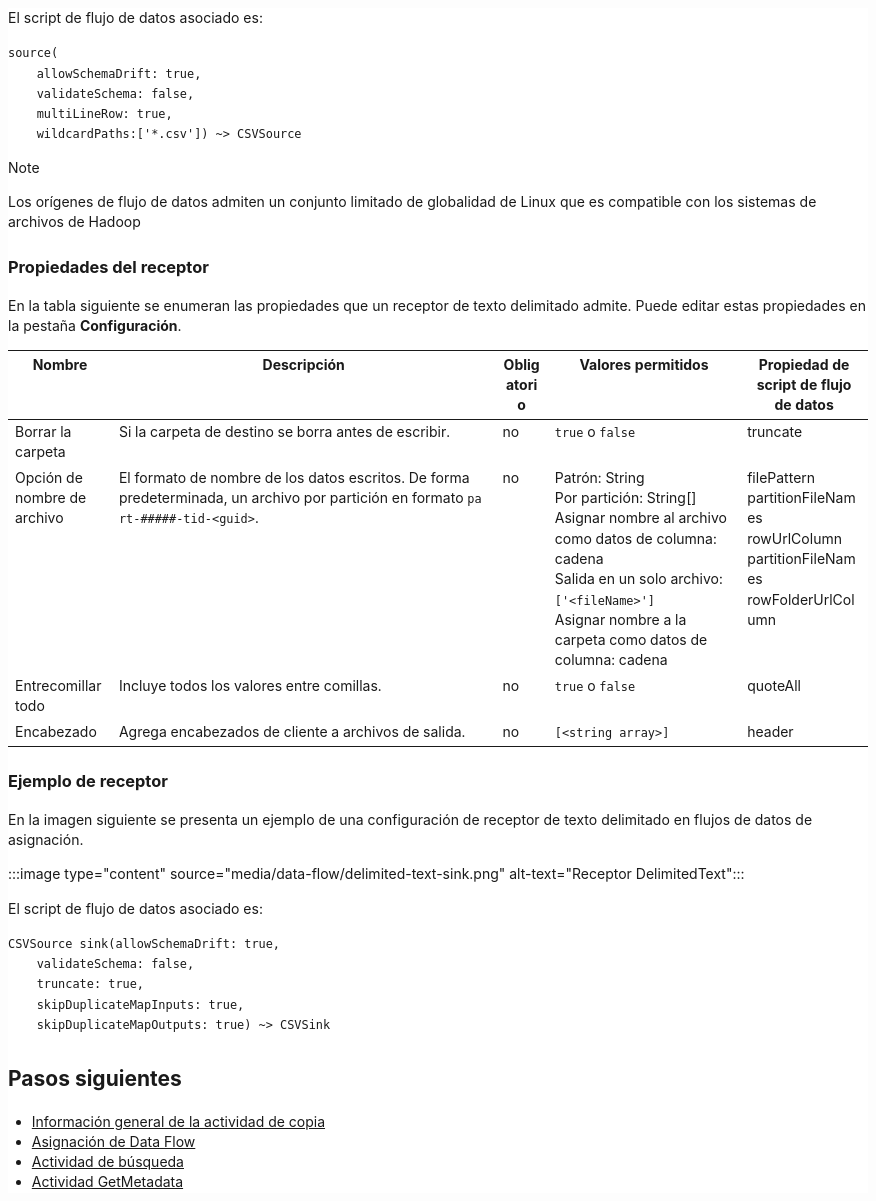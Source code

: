 El script de flujo de datos asociado es:

```
source(
    allowSchemaDrift: true,
    validateSchema: false,
    multiLineRow: true,
    wildcardPaths:['*.csv']) ~> CSVSource
```

> [!NOTE]
> Los orígenes de flujo de datos admiten un conjunto limitado de globalidad de Linux que es compatible con los sistemas de archivos de Hadoop

### <a name="sink-properties"></a>Propiedades del receptor

En la tabla siguiente se enumeran las propiedades que un receptor de texto delimitado admite. Puede editar estas propiedades en la pestaña **Configuración**.

| Nombre | Descripción | Obligatorio | Valores permitidos | Propiedad de script de flujo de datos |
| ---- | ----------- | -------- | -------------- | ---------------- |
| Borrar la carpeta | Si la carpeta de destino se borra antes de escribir. | no | `true` o `false` | truncate |
| Opción de nombre de archivo | El formato de nombre de los datos escritos. De forma predeterminada, un archivo por partición en formato `part-#####-tid-<guid>`. | no | Patrón: String <br> Por partición: String[] <br> Asignar nombre al archivo como datos de columna: cadena <br> Salida en un solo archivo: `['<fileName>']` <br> Asignar nombre a la carpeta como datos de columna: cadena | filePattern <br> partitionFileNames <br> rowUrlColumn <br> partitionFileNames <br> rowFolderUrlColumn |
| Entrecomillar todo | Incluye todos los valores entre comillas. | no | `true` o `false` | quoteAll |
| Encabezado | Agrega encabezados de cliente a archivos de salida. | no | `[<string array>]` | header |

### <a name="sink-example"></a>Ejemplo de receptor

En la imagen siguiente se presenta un ejemplo de una configuración de receptor de texto delimitado en flujos de datos de asignación.

:::image type="content" source="media/data-flow/delimited-text-sink.png" alt-text="Receptor DelimitedText":::

El script de flujo de datos asociado es:

```
CSVSource sink(allowSchemaDrift: true,
    validateSchema: false,
    truncate: true,
    skipDuplicateMapInputs: true,
    skipDuplicateMapOutputs: true) ~> CSVSink
```

## <a name="next-steps"></a>Pasos siguientes

- [Información general de la actividad de copia](copy-activity-overview.md)
- [Asignación de Data Flow](concepts-data-flow-overview.md)
- [Actividad de búsqueda](control-flow-lookup-activity.md)
- [Actividad GetMetadata](control-flow-get-metadata-activity.md)
